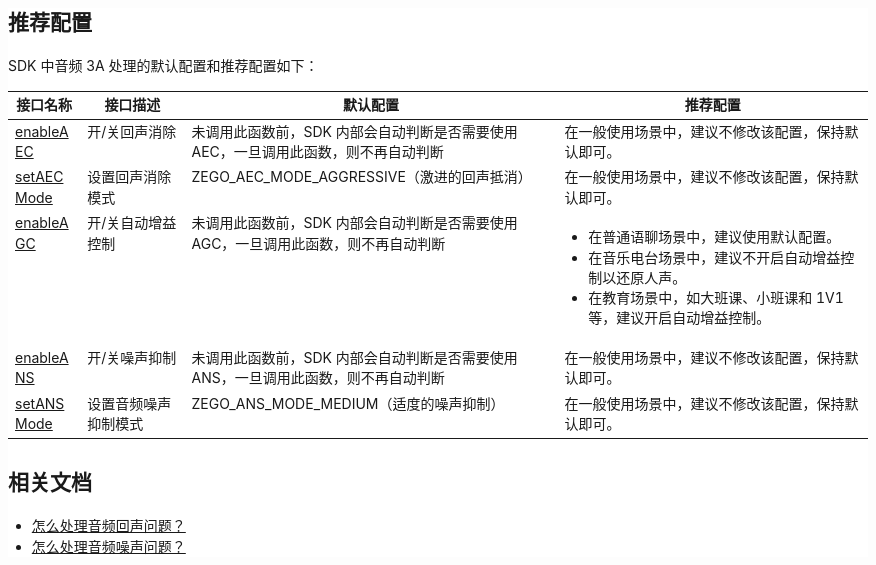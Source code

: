 ## 推荐配置

SDK 中音频 3A 处理的默认配置和推荐配置如下：

|接口名称|接口描述|默认配置|推荐配置
|-|-|-|-|
|[enableAEC](https://doc-zh.zego.im/article/api?doc=Express_Video_SDK_API~cpp_ue~class~IZegoExpressEngine#enable-aec)|开/关回声消除 |未调用此函数前，SDK 内部会自动判断是否需要使用 AEC，一旦调用此函数，则不再自动判断|在一般使用场景中，建议不修改该配置，保持默认即可。|
|[setAECMode](https://doc-zh.zego.im/article/api?doc=Express_Video_SDK_API~cpp_ue~class~IZegoExpressEngine#set-aec-mode)|设置回声消除模式|ZEGO_AEC_MODE_AGGRESSIVE（激进的回声抵消）|在一般使用场景中，建议不修改该配置，保持默认即可。|
|[enableAGC](https://doc-zh.zego.im/article/api?doc=Express_Video_SDK_API~cpp_ue~class~IZegoExpressEngine#enable-agc)|开/关自动增益控制|未调用此函数前，SDK 内部会自动判断是否需要使用 AGC，一旦调用此函数，则不再自动判断|<ul><li>在普通语聊场景中，建议使用默认配置。</li><li>在音乐电台场景中，建议不开启自动增益控制以还原人声。</li><li>在教育场景中，如大班课、小班课和 1V1 等，建议开启自动增益控制。</li></ul>|
|[enableANS](https://doc-zh.zego.im/article/api?doc=Express_Video_SDK_API~cpp_ue~class~IZegoExpressEngine#enable-ans)|开/关噪声抑制|未调用此函数前，SDK 内部会自动判断是否需要使用 ANS，一旦调用此函数，则不再自动判断|在一般使用场景中，建议不修改该配置，保持默认即可。|
|[setANSMode](https://doc-zh.zego.im/article/api?doc=Express_Video_SDK_API~cpp_ue~class~IZegoExpressEngine#set-ans-mode)|设置音频噪声抑制模式|ZEGO_ANS_MODE_MEDIUM（适度的噪声抑制）|在一般使用场景中，建议不修改该配置，保持默认即可。|


## 相关文档

- [怎么处理音频回声问题？](https://doc-zh.zego.im/faq/echo)
- [怎么处理音频噪声问题？](https://doc-zh.zego.im/faq/audio_noise)

<Content />



